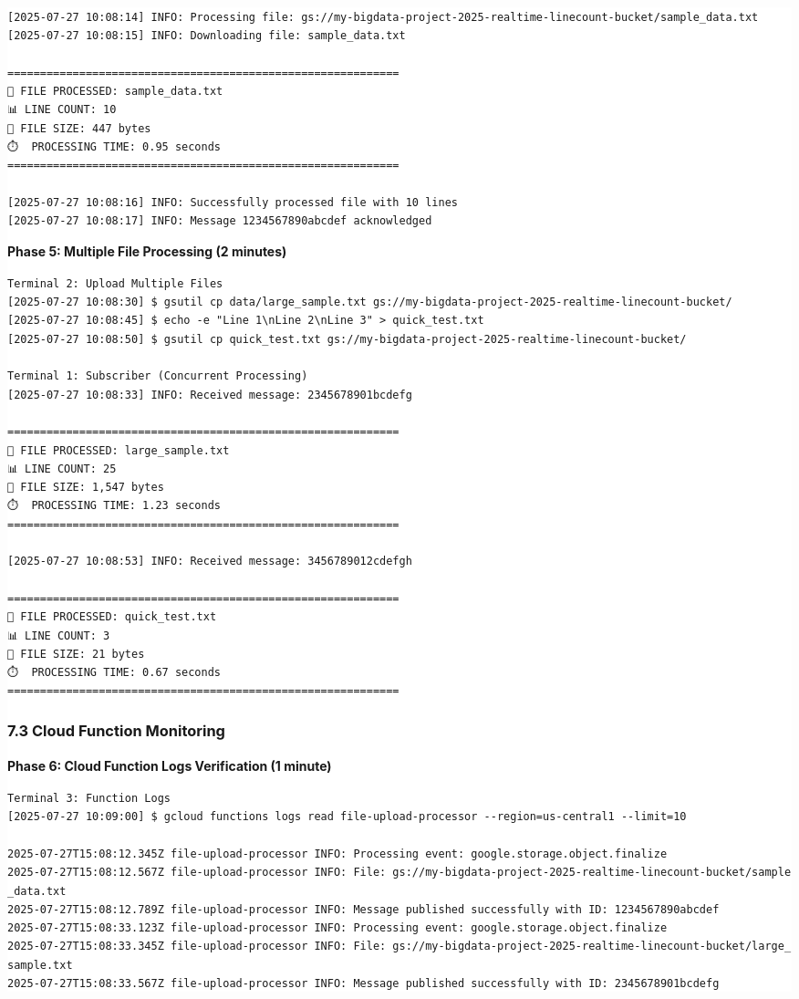 ```
[2025-07-27 10:08:14] INFO: Processing file: gs://my-bigdata-project-2025-realtime-linecount-bucket/sample_data.txt
[2025-07-27 10:08:15] INFO: Downloading file: sample_data.txt

============================================================
📄 FILE PROCESSED: sample_data.txt
📊 LINE COUNT: 10
📏 FILE SIZE: 447 bytes
⏱️  PROCESSING TIME: 0.95 seconds
============================================================

[2025-07-27 10:08:16] INFO: Successfully processed file with 10 lines
[2025-07-27 10:08:17] INFO: Message 1234567890abcdef acknowledged
```

**Phase 5: Multiple File Processing (2 minutes)**
```
Terminal 2: Upload Multiple Files
[2025-07-27 10:08:30] $ gsutil cp data/large_sample.txt gs://my-bigdata-project-2025-realtime-linecount-bucket/
[2025-07-27 10:08:45] $ echo -e "Line 1\nLine 2\nLine 3" > quick_test.txt
[2025-07-27 10:08:50] $ gsutil cp quick_test.txt gs://my-bigdata-project-2025-realtime-linecount-bucket/

Terminal 1: Subscriber (Concurrent Processing)
[2025-07-27 10:08:33] INFO: Received message: 2345678901bcdefg

============================================================
📄 FILE PROCESSED: large_sample.txt
📊 LINE COUNT: 25
📏 FILE SIZE: 1,547 bytes
⏱️  PROCESSING TIME: 1.23 seconds
============================================================

[2025-07-27 10:08:53] INFO: Received message: 3456789012cdefgh

============================================================
📄 FILE PROCESSED: quick_test.txt
📊 LINE COUNT: 3
📏 FILE SIZE: 21 bytes
⏱️  PROCESSING TIME: 0.67 seconds
============================================================
```

### 7.3 Cloud Function Monitoring

**Phase 6: Cloud Function Logs Verification (1 minute)**
```
Terminal 3: Function Logs
[2025-07-27 10:09:00] $ gcloud functions logs read file-upload-processor --region=us-central1 --limit=10

2025-07-27T15:08:12.345Z file-upload-processor INFO: Processing event: google.storage.object.finalize
2025-07-27T15:08:12.567Z file-upload-processor INFO: File: gs://my-bigdata-project-2025-realtime-linecount-bucket/sample_data.txt
2025-07-27T15:08:12.789Z file-upload-processor INFO: Message published successfully with ID: 1234567890abcdef
2025-07-27T15:08:33.123Z file-upload-processor INFO: Processing event: google.storage.object.finalize
2025-07-27T15:08:33.345Z file-upload-processor INFO: File: gs://my-bigdata-project-2025-realtime-linecount-bucket/large_sample.txt
2025-07-27T15:08:33.567Z file-upload-processor INFO: Message published successfully with ID: 2345678901bcdefg
```